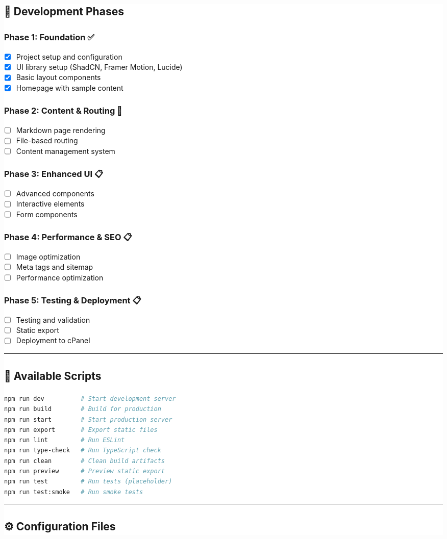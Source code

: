 
## 🚀 **Development Phases**

### **Phase 1: Foundation** ✅
- [x] Project setup and configuration
- [x] UI library setup (ShadCN, Framer Motion, Lucide)
- [x] Basic layout components
- [x] Homepage with sample content

### **Phase 2: Content & Routing** 🔄
- [ ] Markdown page rendering
- [ ] File-based routing
- [ ] Content management system

### **Phase 3: Enhanced UI** 📋
- [ ] Advanced components
- [ ] Interactive elements
- [ ] Form components

### **Phase 4: Performance & SEO** 📋
- [ ] Image optimization
- [ ] Meta tags and sitemap
- [ ] Performance optimization

### **Phase 5: Testing & Deployment** 📋
- [ ] Testing and validation
- [ ] Static export
- [ ] Deployment to cPanel

---

## 📜 **Available Scripts**

```bash
npm run dev          # Start development server
npm run build        # Build for production
npm run start        # Start production server
npm run export       # Export static files
npm run lint         # Run ESLint
npm run type-check   # Run TypeScript check
npm run clean        # Clean build artifacts
npm run preview      # Preview static export
npm run test         # Run tests (placeholder)
npm run test:smoke   # Run smoke tests
```

---

## ⚙️ **Configuration Files**
